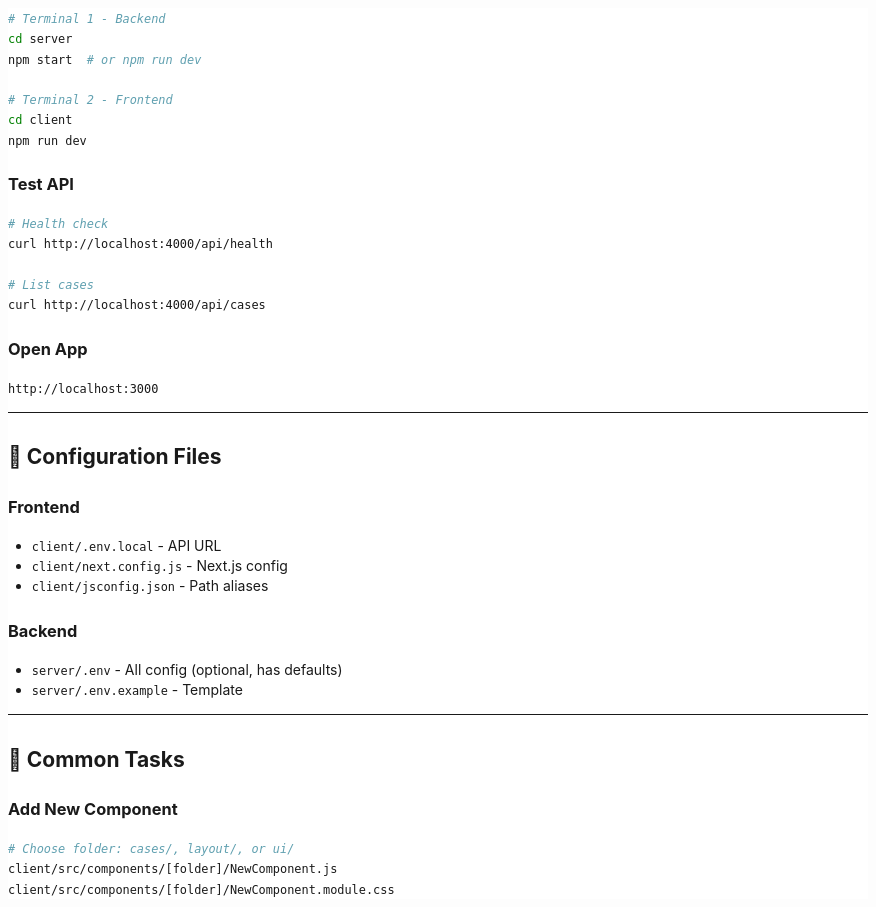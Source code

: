 ```bash
# Terminal 1 - Backend
cd server
npm start  # or npm run dev

# Terminal 2 - Frontend
cd client
npm run dev
```

### Test API

```bash
# Health check
curl http://localhost:4000/api/health

# List cases
curl http://localhost:4000/api/cases
```

### Open App

```
http://localhost:3000
```

---

## 🔧 **Configuration Files**

### Frontend

- `client/.env.local` - API URL
- `client/next.config.js` - Next.js config
- `client/jsconfig.json` - Path aliases

### Backend

- `server/.env` - All config (optional, has defaults)
- `server/.env.example` - Template

---

## 📝 **Common Tasks**

### Add New Component

```bash
# Choose folder: cases/, layout/, or ui/
client/src/components/[folder]/NewComponent.js
client/src/components/[folder]/NewComponent.module.css
```
